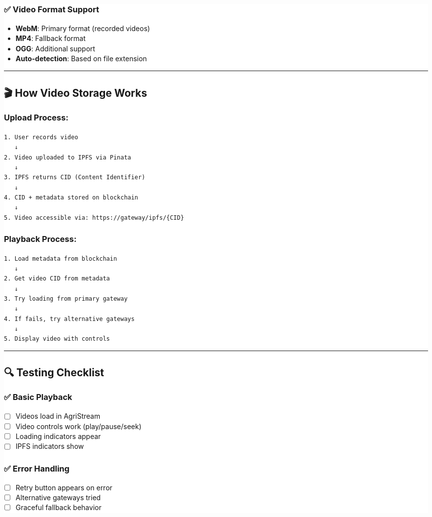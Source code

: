 ### **✅ Video Format Support**
- **WebM**: Primary format (recorded videos)
- **MP4**: Fallback format
- **OGG**: Additional support
- **Auto-detection**: Based on file extension

---

## 🎬 **How Video Storage Works**

### **Upload Process:**
```
1. User records video
   ↓
2. Video uploaded to IPFS via Pinata
   ↓
3. IPFS returns CID (Content Identifier)
   ↓
4. CID + metadata stored on blockchain
   ↓
5. Video accessible via: https://gateway/ipfs/{CID}
```

### **Playback Process:**
```
1. Load metadata from blockchain
   ↓
2. Get video CID from metadata
   ↓
3. Try loading from primary gateway
   ↓
4. If fails, try alternative gateways
   ↓
5. Display video with controls
```

---

## 🔍 **Testing Checklist**

### **✅ Basic Playback**
- [ ] Videos load in AgriStream
- [ ] Video controls work (play/pause/seek)
- [ ] Loading indicators appear
- [ ] IPFS indicators show

### **✅ Error Handling**
- [ ] Retry button appears on error
- [ ] Alternative gateways tried
- [ ] Graceful fallback behavior
